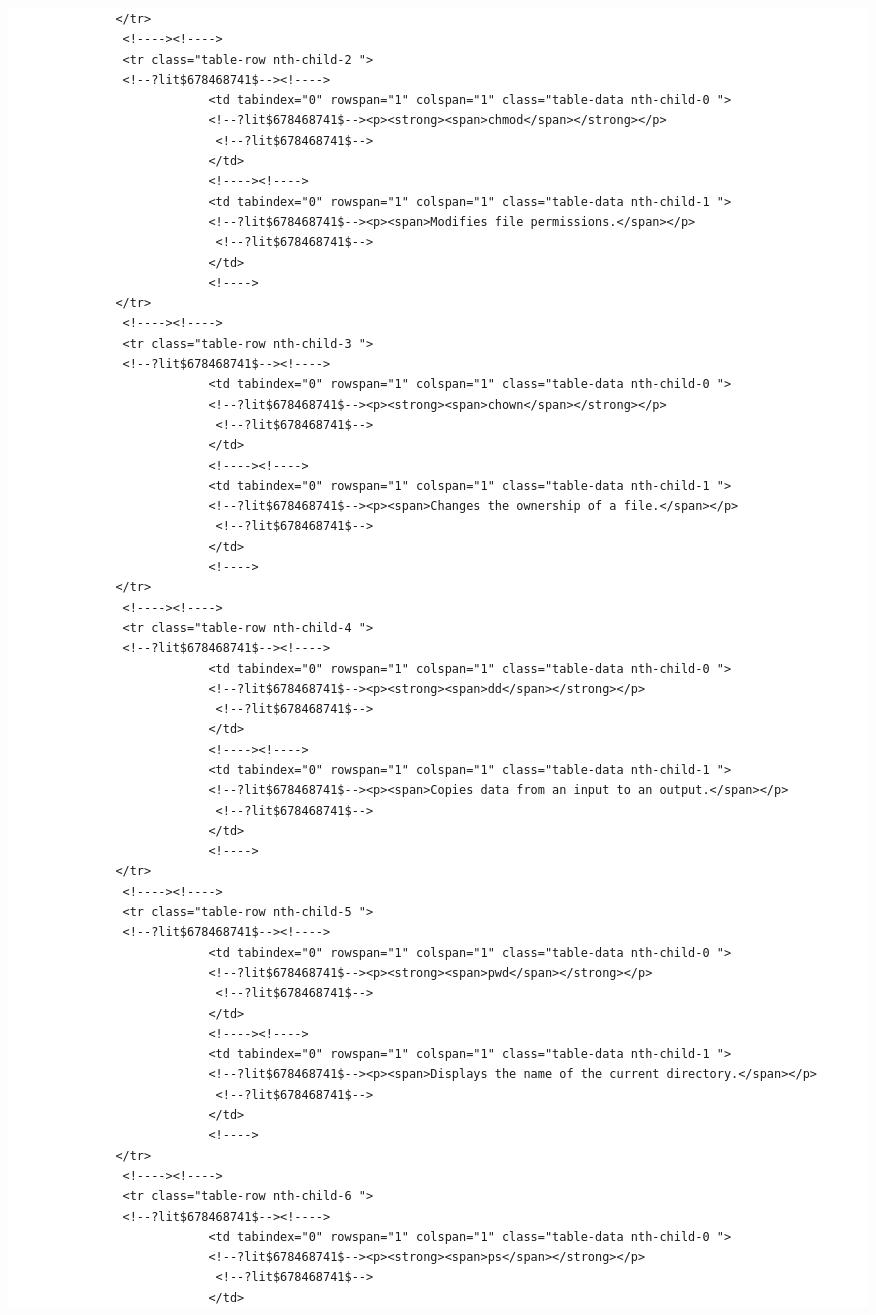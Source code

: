                    </tr>  
                    <!----><!---->
                    <tr class="table-row nth-child-2 ">
                    <!--?lit$678468741$--><!---->
                                <td tabindex="0" rowspan="1" colspan="1" class="table-data nth-child-0 ">
                                <!--?lit$678468741$--><p><strong><span>chmod</span></strong></p>
                                 <!--?lit$678468741$-->
                                </td>
                                <!----><!---->
                                <td tabindex="0" rowspan="1" colspan="1" class="table-data nth-child-1 ">
                                <!--?lit$678468741$--><p><span>Modifies file permissions.</span></p>
                                 <!--?lit$678468741$-->
                                </td>
                                <!---->
                   </tr>  
                    <!----><!---->
                    <tr class="table-row nth-child-3 ">
                    <!--?lit$678468741$--><!---->
                                <td tabindex="0" rowspan="1" colspan="1" class="table-data nth-child-0 ">
                                <!--?lit$678468741$--><p><strong><span>chown</span></strong></p>
                                 <!--?lit$678468741$-->
                                </td>
                                <!----><!---->
                                <td tabindex="0" rowspan="1" colspan="1" class="table-data nth-child-1 ">
                                <!--?lit$678468741$--><p><span>Changes the ownership of a file.</span></p>
                                 <!--?lit$678468741$-->
                                </td>
                                <!---->
                   </tr>  
                    <!----><!---->
                    <tr class="table-row nth-child-4 ">
                    <!--?lit$678468741$--><!---->
                                <td tabindex="0" rowspan="1" colspan="1" class="table-data nth-child-0 ">
                                <!--?lit$678468741$--><p><strong><span>dd</span></strong></p>
                                 <!--?lit$678468741$-->
                                </td>
                                <!----><!---->
                                <td tabindex="0" rowspan="1" colspan="1" class="table-data nth-child-1 ">
                                <!--?lit$678468741$--><p><span>Copies data from an input to an output.</span></p>
                                 <!--?lit$678468741$-->
                                </td>
                                <!---->
                   </tr>  
                    <!----><!---->
                    <tr class="table-row nth-child-5 ">
                    <!--?lit$678468741$--><!---->
                                <td tabindex="0" rowspan="1" colspan="1" class="table-data nth-child-0 ">
                                <!--?lit$678468741$--><p><strong><span>pwd</span></strong></p>
                                 <!--?lit$678468741$-->
                                </td>
                                <!----><!---->
                                <td tabindex="0" rowspan="1" colspan="1" class="table-data nth-child-1 ">
                                <!--?lit$678468741$--><p><span>Displays the name of the current directory.</span></p>
                                 <!--?lit$678468741$-->
                                </td>
                                <!---->
                   </tr>  
                    <!----><!---->
                    <tr class="table-row nth-child-6 ">
                    <!--?lit$678468741$--><!---->
                                <td tabindex="0" rowspan="1" colspan="1" class="table-data nth-child-0 ">
                                <!--?lit$678468741$--><p><strong><span>ps</span></strong></p>
                                 <!--?lit$678468741$-->
                                </td>